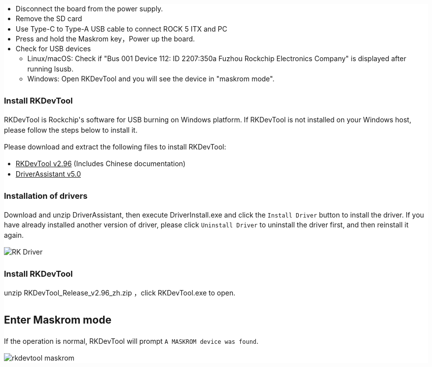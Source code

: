 - Disconnect the board from the power supply.
- Remove the SD card
- Use Type-C to Type-A USB cable to connect ROCK 5 ITX and PC
- Press and hold the Maskrom key，Power up the board.
- Check for USB devices
  - Linux/macOS: Check if "Bus 001 Device 112: ID 2207:350a Fuzhou Rockchip Electronics Company" is displayed after running lsusb.
  - Windows: Open RKDevTool and you will see the device in "maskrom mode".

<Tabs queryString="target">

<TabItem value="linux" label="Linux">

<Rkdeveloptool platform="linux">
</Rkdeveloptool>

</TabItem>

<TabItem value="mac" label="mac">

<Rkdeveloptool platform="macos">
</Rkdeveloptool>

</TabItem>

<TabItem value="windows" label="Windows">

### Install RKDevTool

RKDevTool is Rockchip's software for USB burning on Windows platform. If RKDevTool is not installed on your Windows host, please follow the steps below to install it.

Please download and extract the following files to install RKDevTool:

- [RKDevTool v2.96](https://dl.radxa.com/tools/windows/RKDevTool_Release_v2.96_zh.zip) (Includes Chinese documentation)
- [DriverAssistant v5.0](https://dl.radxa.com/tools/windows/DriverAssitant_v5.0.zip)

### Installation of drivers

Download and unzip DriverAssistant, then execute DriverInstall.exe and click the `Install Driver` button to install the driver.
If you have already installed another version of driver, please click `Uninstall Driver` to uninstall the driver first, and then reinstall it again.

![RK Driver](/img/configuration/RK-Driver-Assistant-Install-Uninstall.webp)

### Install RKDevTool

unzip RKDevTool_Release_v2.96_zh.zip ，click RKDevTool.exe to open.

## Enter Maskrom mode

If the operation is normal, RKDevTool will prompt `A MASKROM device was found`.

<img src="/img/rkdevtool/rkdevtool_maskrom.webp" alt="rkdevtool maskrom" />
